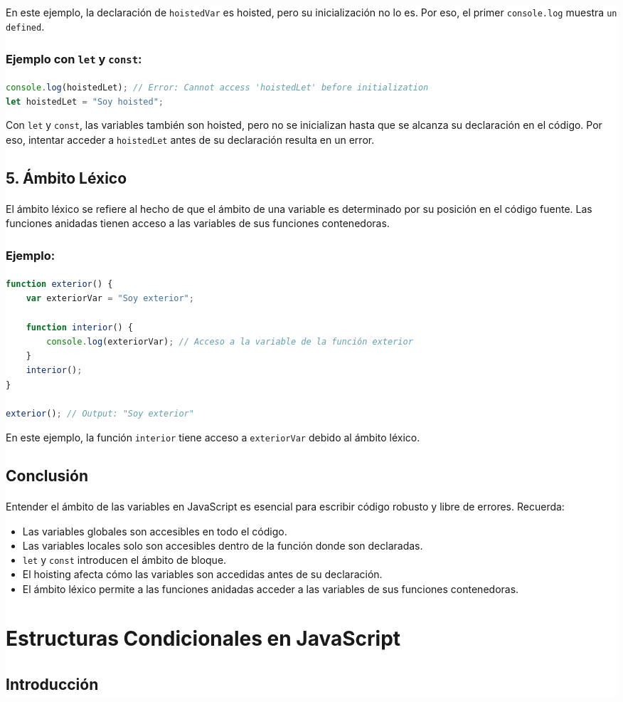 En este ejemplo, la declaración de `hoistedVar` es hoisted, pero su inicialización no lo es. Por eso, el primer `console.log` muestra `undefined`.

### Ejemplo con `let` y `const`:

```js
console.log(hoistedLet); // Error: Cannot access 'hoistedLet' before initialization
let hoistedLet = "Soy hoisted";
```

Con `let` y `const`, las variables también son hoisted, pero no se inicializan hasta que se alcanza su declaración en el código. Por eso, intentar acceder a `hoistedLet` antes de su declaración resulta en un error.

## 5. Ámbito Léxico

El ámbito léxico se refiere al hecho de que el ámbito de una variable es determinado por su posición en el código fuente. Las funciones anidadas tienen acceso a las variables de sus funciones contenedoras.

### Ejemplo:

```js
function exterior() {
    var exteriorVar = "Soy exterior";

    function interior() {
        console.log(exteriorVar); // Acceso a la variable de la función exterior
    }
    interior();
}

exterior(); // Output: "Soy exterior"
```

En este ejemplo, la función `interior` tiene acceso a `exteriorVar` debido al ámbito léxico.

## Conclusión

Entender el ámbito de las variables en JavaScript es esencial para escribir código robusto y libre de errores. Recuerda:

- Las variables globales son accesibles en todo el código.
- Las variables locales solo son accesibles dentro de la función donde son declaradas.
- `let` y `const` introducen el ámbito de bloque.
- El hoisting afecta cómo las variables son accedidas antes de su declaración.
- El ámbito léxico permite a las funciones anidadas acceder a las variables de sus funciones contenedoras.

# Estructuras Condicionales en JavaScript

## Introducción
